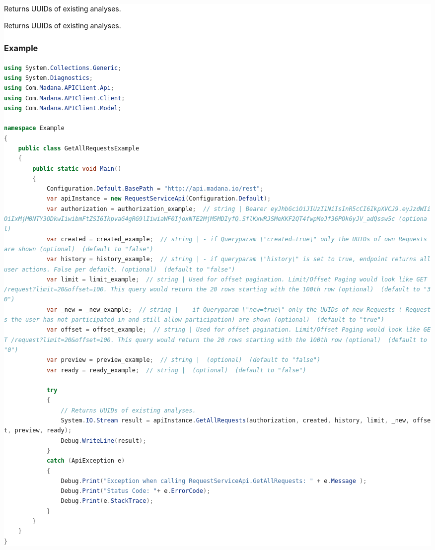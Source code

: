 Returns UUIDs of existing analyses.

Returns UUIDs of existing analyses.

### Example

```csharp
using System.Collections.Generic;
using System.Diagnostics;
using Com.Madana.APIClient.Api;
using Com.Madana.APIClient.Client;
using Com.Madana.APIClient.Model;

namespace Example
{
    public class GetAllRequestsExample
    {
        public static void Main()
        {
            Configuration.Default.BasePath = "http://api.madana.io/rest";
            var apiInstance = new RequestServiceApi(Configuration.Default);
            var authorization = authorization_example;  // string | Bearer eyJhbGciOiJIUzI1NiIsInR5cCI6IkpXVCJ9.eyJzdWIiOiIxMjM0NTY3ODkwIiwibmFtZSI6IkpvaG4gRG9lIiwiaWF0IjoxNTE2MjM5MDIyfQ.SflKxwRJSMeKKF2QT4fwpMeJf36POk6yJV_adQssw5c (optional) 
            var created = created_example;  // string | - if Queryparam \"created=true\" only the UUIDs of own Requests are shown (optional)  (default to "false")
            var history = history_example;  // string | - if queryparam \"history\" is set to true, endpoint returns all user actions. False per default. (optional)  (default to "false")
            var limit = limit_example;  // string | Used for offset pagination. Limit/Offset Paging would look like GET /request?limit=20&offset=100. This query would return the 20 rows starting with the 100th row (optional)  (default to "30")
            var _new = _new_example;  // string | -  if Queryparam \"new=true\" only the UUIDs of new Requests ( Requests the user has not participated in and still allow participation) are shown (optional)  (default to "true")
            var offset = offset_example;  // string | Used for offset pagination. Limit/Offset Paging would look like GET /request?limit=20&offset=100. This query would return the 20 rows starting with the 100th row (optional)  (default to "0")
            var preview = preview_example;  // string |  (optional)  (default to "false")
            var ready = ready_example;  // string |  (optional)  (default to "false")

            try
            {
                // Returns UUIDs of existing analyses.
                System.IO.Stream result = apiInstance.GetAllRequests(authorization, created, history, limit, _new, offset, preview, ready);
                Debug.WriteLine(result);
            }
            catch (ApiException e)
            {
                Debug.Print("Exception when calling RequestServiceApi.GetAllRequests: " + e.Message );
                Debug.Print("Status Code: "+ e.ErrorCode);
                Debug.Print(e.StackTrace);
            }
        }
    }
}
```
